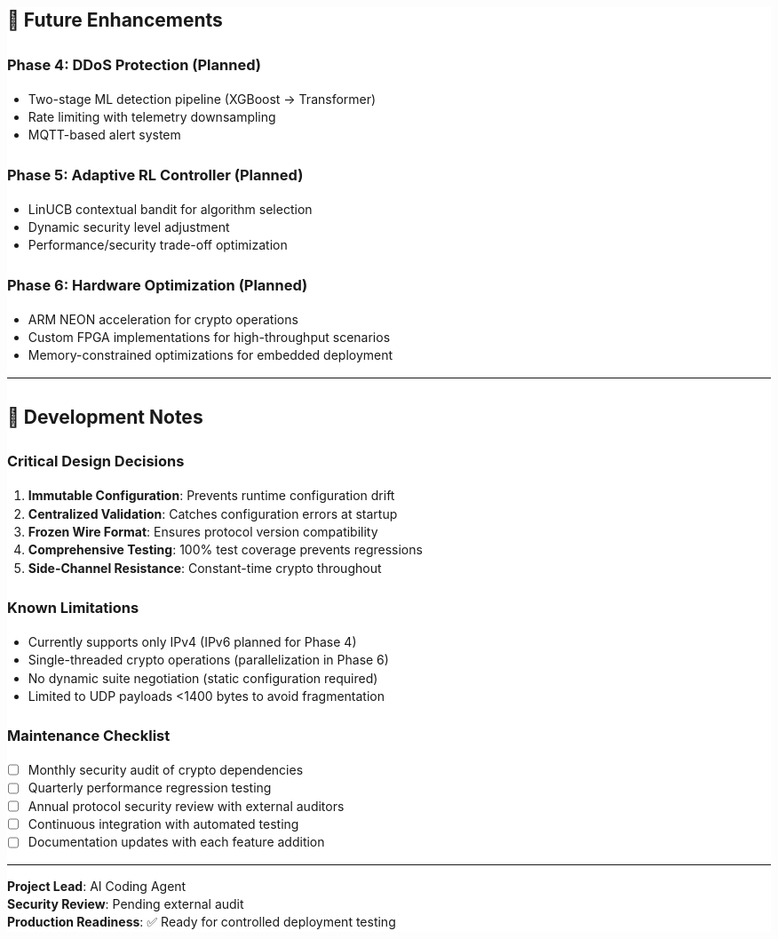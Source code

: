 ## 🔮 **Future Enhancements**

### Phase 4: DDoS Protection (Planned)
- Two-stage ML detection pipeline (XGBoost → Transformer)
- Rate limiting with telemetry downsampling
- MQTT-based alert system

### Phase 5: Adaptive RL Controller (Planned)  
- LinUCB contextual bandit for algorithm selection
- Dynamic security level adjustment
- Performance/security trade-off optimization

### Phase 6: Hardware Optimization (Planned)
- ARM NEON acceleration for crypto operations
- Custom FPGA implementations for high-throughput scenarios
- Memory-constrained optimizations for embedded deployment

---

## 📝 **Development Notes**

### Critical Design Decisions
1. **Immutable Configuration**: Prevents runtime configuration drift
2. **Centralized Validation**: Catches configuration errors at startup
3. **Frozen Wire Format**: Ensures protocol version compatibility
4. **Comprehensive Testing**: 100% test coverage prevents regressions
5. **Side-Channel Resistance**: Constant-time crypto throughout

### Known Limitations
- Currently supports only IPv4 (IPv6 planned for Phase 4)
- Single-threaded crypto operations (parallelization in Phase 6)
- No dynamic suite negotiation (static configuration required)
- Limited to UDP payloads <1400 bytes to avoid fragmentation

### Maintenance Checklist
- [ ] Monthly security audit of crypto dependencies
- [ ] Quarterly performance regression testing  
- [ ] Annual protocol security review with external auditors
- [ ] Continuous integration with automated testing
- [ ] Documentation updates with each feature addition

---

**Project Lead**: AI Coding Agent  
**Security Review**: Pending external audit  
**Production Readiness**: ✅ Ready for controlled deployment testing